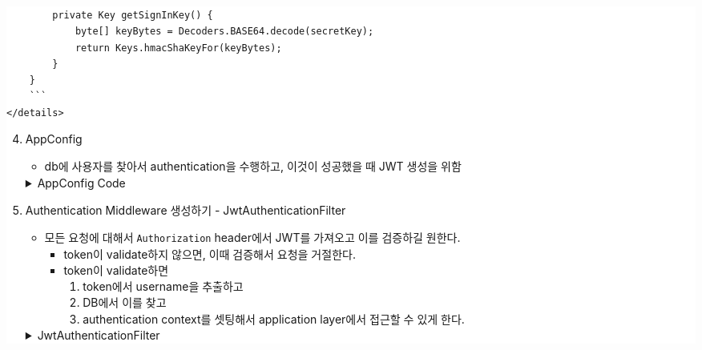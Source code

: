             private Key getSignInKey() {
                byte[] keyBytes = Decoders.BASE64.decode(secretKey);
                return Keys.hmacShaKeyFor(keyBytes);
            }
        }
        ```
    </details>
4. AppConfig
    - db에 사용자를 찾아서 authentication을 수행하고, 이것이 성공했을 때 JWT 생성을 위함
    <details>
        <summary>AppConfig Code</summary>
    
        ```java
        @Configuration
        public class ApplicationConfiguration{
            private final UserRepository userRepository;

            // user repo를 사용해서 user를 가져오는 방법 정의
            @Bean
            UserDetailsService userDetailsService(){
                return username -> userRepository.findByEmail(usrename)
                    .orElseThrow(() -> new UsernameNotFoundException("User not found"));
            }

            @Bean
            BCryptPasswordEncoder passwordEncoder() {
                return new BCryptPasswordEncoder();
            }

            @Bean
            public AuthenticationManager authenticationManager(AuthenticationConfiguration config) throws Exception {
                return config.getAuthenticationManager();
            }

            // authentication을 위한 새로운 전략을 셋팅한다.
            @Bean
            AuthenticationProvider authenticationProvider() {
                DaoAuthenticationProvider authProvider = new DaoAuthenticationProvider();

                authProvider.setUserDetailsService(userDetailsService());
                authProvider.setPasswordEncoder(passwordEncoder());

                return authProvider;
            }

        }
        ```
    </details>
5. Authentication Middleware 생성하기 - JwtAuthenticationFilter
    - 모든 요청에 대해서 `Authorization` header에서 JWT를 가져오고 이를 검증하길 원한다.
        - token이 validate하지 않으면, 이때 검증해서 요청을 거절한다.
        - token이 validate하면
            1) token에서 username을 추출하고 
            2) DB에서 이를 찾고
            3) authentication context를 셋팅해서 application layer에서 접근할 수 있게 한다.
    <details>
        <summary>JwtAuthenticationFilter</summary>
